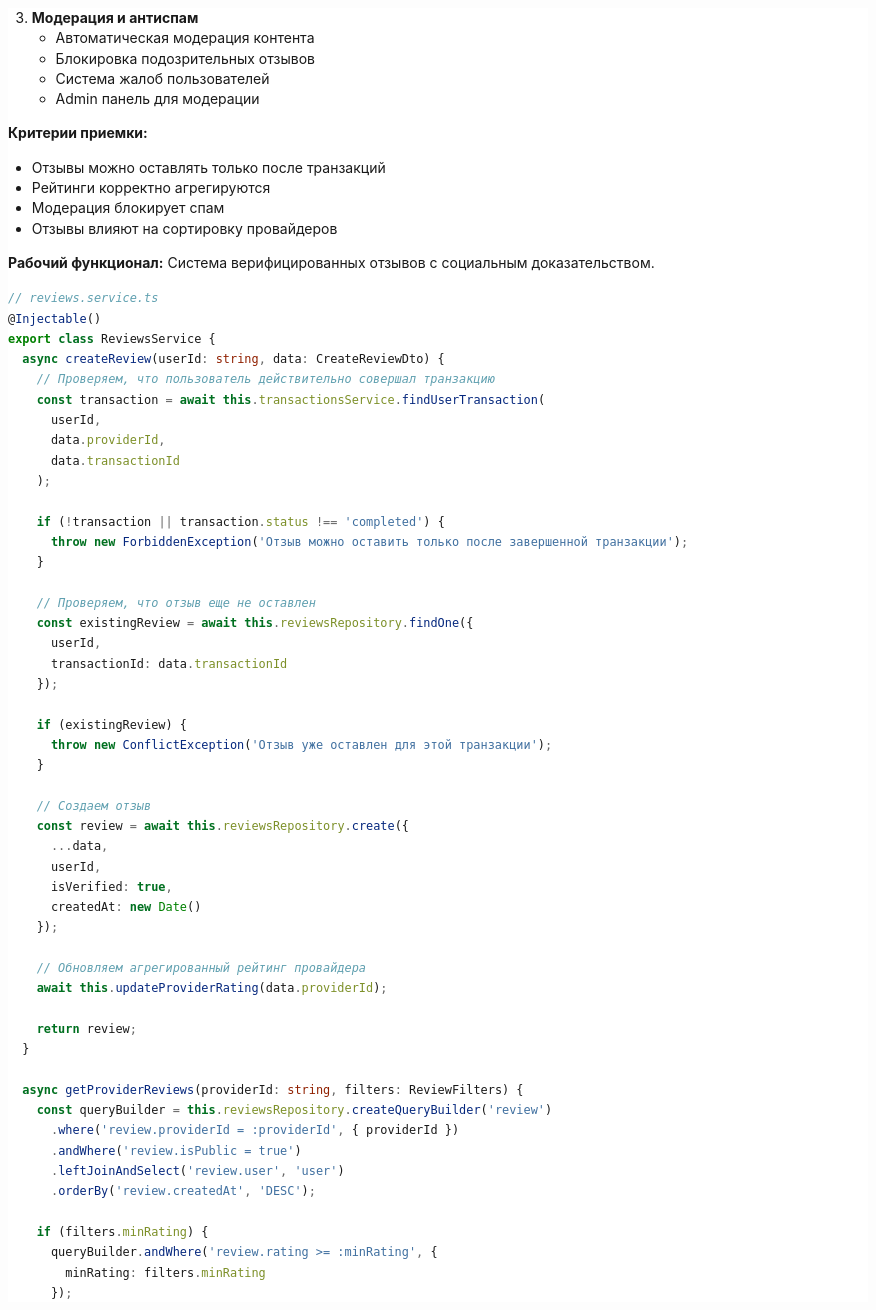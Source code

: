 3. **Модерация и антиспам**
   - Автоматическая модерация контента
   - Блокировка подозрительных отзывов
   - Система жалоб пользователей
   - Admin панель для модерации

**Критерии приемки:**
- Отзывы можно оставлять только после транзакций
- Рейтинги корректно агрегируются
- Модерация блокирует спам
- Отзывы влияют на сортировку провайдеров

**Рабочий функционал:** Система верифицированных отзывов с социальным доказательством.

```typescript
// reviews.service.ts
@Injectable()
export class ReviewsService {
  async createReview(userId: string, data: CreateReviewDto) {
    // Проверяем, что пользователь действительно совершал транзакцию
    const transaction = await this.transactionsService.findUserTransaction(
      userId,
      data.providerId,
      data.transactionId
    );

    if (!transaction || transaction.status !== 'completed') {
      throw new ForbiddenException('Отзыв можно оставить только после завершенной транзакции');
    }

    // Проверяем, что отзыв еще не оставлен
    const existingReview = await this.reviewsRepository.findOne({
      userId,
      transactionId: data.transactionId
    });

    if (existingReview) {
      throw new ConflictException('Отзыв уже оставлен для этой транзакции');
    }

    // Создаем отзыв
    const review = await this.reviewsRepository.create({
      ...data,
      userId,
      isVerified: true,
      createdAt: new Date()
    });

    // Обновляем агрегированный рейтинг провайдера
    await this.updateProviderRating(data.providerId);

    return review;
  }

  async getProviderReviews(providerId: string, filters: ReviewFilters) {
    const queryBuilder = this.reviewsRepository.createQueryBuilder('review')
      .where('review.providerId = :providerId', { providerId })
      .andWhere('review.isPublic = true')
      .leftJoinAndSelect('review.user', 'user')
      .orderBy('review.createdAt', 'DESC');

    if (filters.minRating) {
      queryBuilder.andWhere('review.rating >= :minRating', { 
        minRating: filters.minRating 
      });
```
